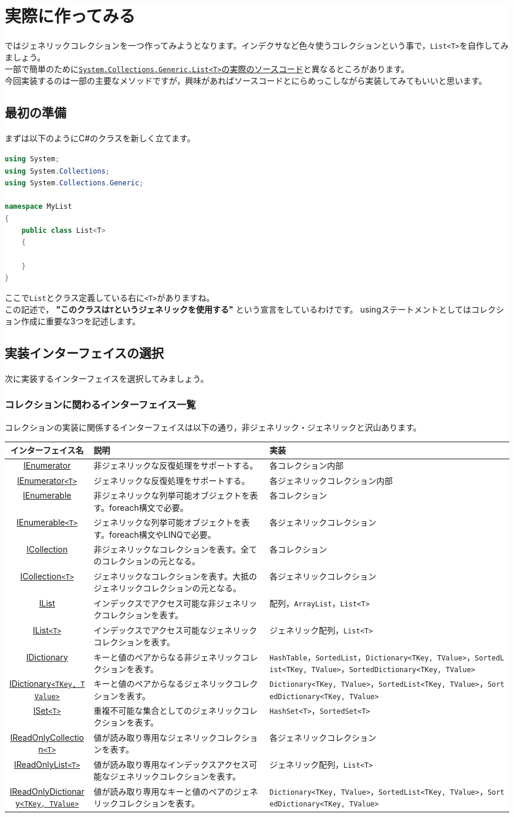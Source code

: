 # 実際に作ってみる
ではジェネリックコレクションを一つ作ってみようとなります。インデクサなど色々使うコレクションという事で，`List<T>`を自作してみましょう。  
一部で簡単のために[`System.Collections.Generic.List<T>`の実際のソースコード](https://referencesource.microsoft.com/#mscorlib/system/collections/generic/list.cs)と異なるところがあります。  
今回実装するのは一部の主要なメソッドですが，興味があればソースコードとにらめっこしながら実装してみてもいいと思います。

## 最初の準備
まずは以下のようにC#のクラスを新しく立てます。

```csharp
using System;
using System.Collections;
using System.Collections.Generic;

namespace MyList
{
    public class List<T>
    {

    }
}
```

ここで`List`とクラス定義している右に`<T>`がありますね。  
この記述で， __"このクラスは`T`というジェネリックを使用する"__ という宣言をしているわけです。
usingステートメントとしてはコレクション作成に重要な3つを記述します。

## 実装インターフェイスの選択
次に実装するインターフェイスを選択してみましょう。

### コレクションに関わるインターフェイス一覧
コレクションの実装に関係するインターフェイスは以下の通り，非ジェネリック・ジェネリックと沢山あります。

| インターフェイス名 | 説明 | 実装 |
|:--:|:--|:--|
| [IEnumerator](https://docs.microsoft.com/ja-jp/dotnet/api/system.collections.ienumerator?view=netframework-4.8) | 非ジェネリックな反復処理をサポートする。 | 各コレクション内部 |
| [IEnumerator`<T>`](https://docs.microsoft.com/ja-jp/dotnet/api/system.collections.generic.ienumerator-1?view=netframework-4.8) | ジェネリックな反復処理をサポートする。 | 各ジェネリックコレクション内部 |
| [IEnumerable](https://docs.microsoft.com/ja-jp/dotnet/api/system.collections.ienumerable?view=netframework-4.8) | 非ジェネリックな列挙可能オブジェクトを表す。foreach構文で必要。 | 各コレクション |
| [IEnumerable`<T>`](https://docs.microsoft.com/ja-jp/dotnet/api/system.collections.generic.ienumerable-1?view=netframework-4.8) | ジェネリックな列挙可能オブジェクトを表す。foreach構文やLINQで必要。 | 各ジェネリックコレクション |
| [ICollection](https://docs.microsoft.com/ja-jp/dotnet/api/system.collections.icollection?view=netframework-4.8) | 非ジェネリックなコレクションを表す。全てのコレクションの元となる。 | 各コレクション |
| [ICollection`<T>`](https://docs.microsoft.com/ja-jp/dotnet/api/system.collections.generic.icollection-1?view=netframework-4.8) | ジェネリックなコレクションを表す。大抵のジェネリックコレクションの元となる。 | 各ジェネリックコレクション |
| [IList](https://docs.microsoft.com/ja-jp/dotnet/api/system.collections.ilist?view=netframework-4.8) | インデックスでアクセス可能な非ジェネリックコレクションを表す。 | 配列，`ArrayList`，`List<T>` |
| [IList`<T>`](https://docs.microsoft.com/ja-jp/dotnet/api/system.collections.generic.ilist-1?view=netframework-4.8) | インデックスでアクセス可能なジェネリックコレクションを表す。 | ジェネリック配列，`List<T>` |
| [IDictionary](https://docs.microsoft.com/ja-jp/dotnet/api/system.collections.idictionary?view=netframework-4.8) | キーと値のペアからなる非ジェネリックコレクションを表す。 | `HashTable`，`SortedList`，`Dictionary<TKey, TValue>`，`SortedList<TKey, TValue>`，`SortedDictionary<TKey, TValue>` |
| [IDictionary`<TKey, TValue>`](https://docs.microsoft.com/ja-jp/dotnet/api/system.collections.generic.idictionary-2?view=netframework-4.8) | キーと値のペアからなるジェネリックコレクションを表す。 | `Dictionary<TKey, TValue>`，`SortedList<TKey, TValue>`，`SortedDictionary<TKey, TValue>` |
| [ISet`<T>`](https://docs.microsoft.com/ja-jp/dotnet/api/system.collections.generic.iset-1?view=netframework-4.8) | 重複不可能な集合としてのジェネリックコレクションを表す。 | `HashSet<T>`，`SortedSet<T>` |
| [IReadOnlyCollection`<T>`](https://docs.microsoft.com/ja-jp/dotnet/api/system.collections.generic.iset-1?view=netframework-4.8) | 値が読み取り専用なジェネリックコレクションを表す。 | 各ジェネリックコレクション |
| [IReadOnlyList`<T>`](https://docs.microsoft.com/ja-jp/dotnet/api/system.collections.generic.ireadonlylist-1?view=netframework-4.8) | 値が読み取り専用なインデックスアクセス可能なジェネリックコレクションを表す。 | ジェネリック配列，`List<T>` |
| [IReadOnlyDictionary`<TKey, TValue>`](https://docs.microsoft.com/ja-jp/dotnet/api/system.collections.generic.ireadonlydictionary-2?view=netframework-4.8) | 値が読み取り専用なキーと値のペアのジェネリックコレクションを表す。 | `Dictionary<TKey, TValue>`，`SortedList<TKey, TValue>`，`SortedDictionary<TKey, TValue>` |
